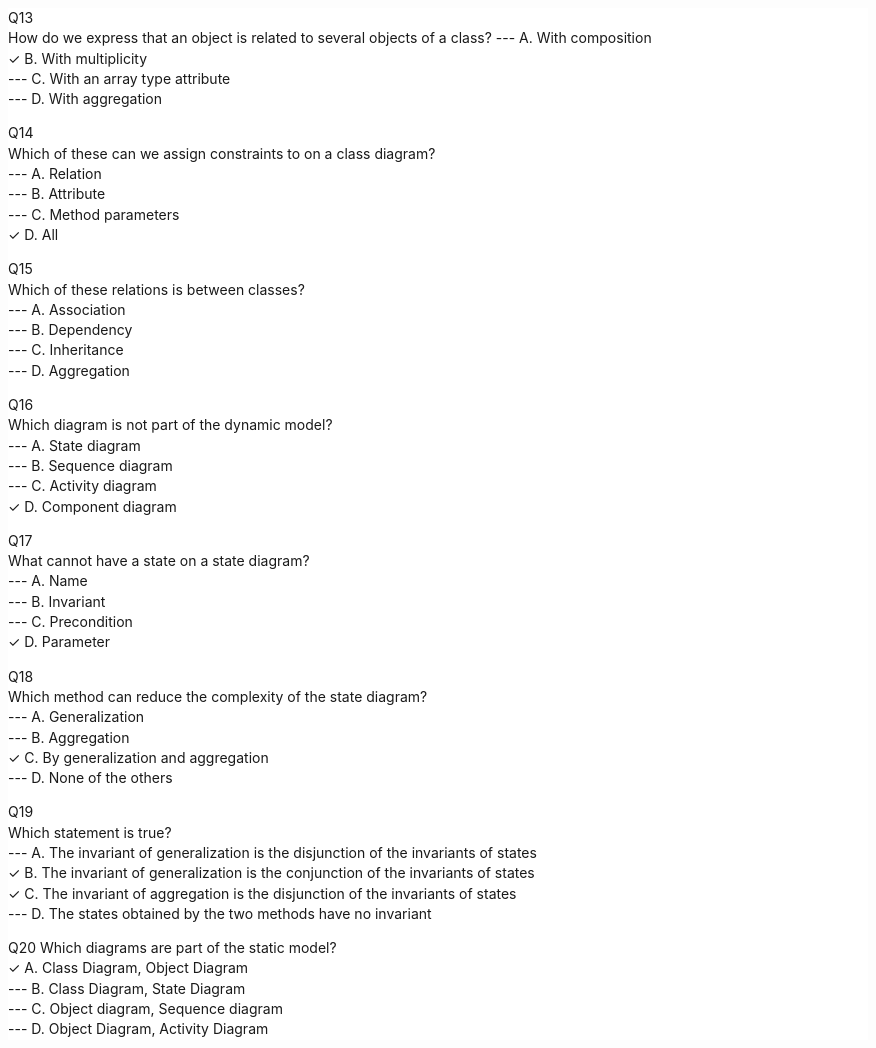 Q13\
How do we express that an object is related to several objects of a class? 
--- A. With composition\
&check; B. With multiplicity\
--- C. With an array type attribute\
--- D. With aggregation

Q14\
Which of these can we assign constraints to on a class diagram?\
--- A. 	Relation\
--- B. 	Attribute\
--- C. 	Method parameters\
&check; D. 	All
 
Q15\
Which of these relations is between classes?\
--- A. 	Association\
--- B. 	Dependency\
--- C. 	Inheritance\
--- D. 	Aggregation

Q16\
Which diagram is not part of the dynamic model?\
--- A. State diagram\
--- B. Sequence diagram\
--- C. Activity diagram\
&check; D. Component diagram

Q17\
What cannot have a state on a state diagram?\
--- A. Name\
--- B. Invariant\
--- C. Precondition\
&check; D. Parameter


Q18\
Which method can reduce the complexity of the state diagram?\
--- A. Generalization\
--- B. Aggregation\
&check; C. By generalization and aggregation\
--- D. None of the others

Q19\
Which statement is true?\
--- A. The invariant of generalization is the disjunction of the invariants of states\
&check; B. The invariant of generalization is the conjunction of the invariants of states\
&check; C. The invariant of aggregation is the disjunction of the invariants of states\
--- D. The states obtained by the two methods have no invariant

Q20
Which diagrams are part of the static model?\
&check; A. Class Diagram, Object Diagram\
--- B. Class Diagram, State Diagram\
--- C. Object diagram, Sequence diagram\
--- D. Object Diagram, Activity Diagram
 